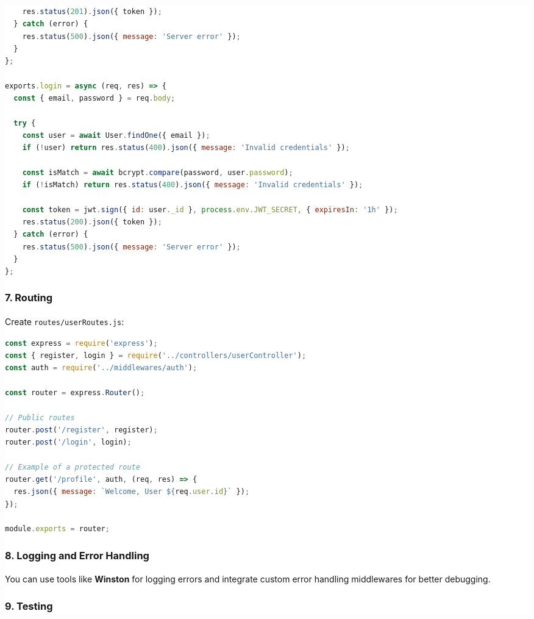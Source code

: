 ```js
    res.status(201).json({ token });
  } catch (error) {
    res.status(500).json({ message: 'Server error' });
  }
};

exports.login = async (req, res) => {
  const { email, password } = req.body;

  try {
    const user = await User.findOne({ email });
    if (!user) return res.status(400).json({ message: 'Invalid credentials' });

    const isMatch = await bcrypt.compare(password, user.password);
    if (!isMatch) return res.status(400).json({ message: 'Invalid credentials' });

    const token = jwt.sign({ id: user._id }, process.env.JWT_SECRET, { expiresIn: '1h' });
    res.status(200).json({ token });
  } catch (error) {
    res.status(500).json({ message: 'Server error' });
  }
};
```

### 7. **Routing**

Create `routes/userRoutes.js`:
```js
const express = require('express');
const { register, login } = require('../controllers/userController');
const auth = require('../middlewares/auth');

const router = express.Router();

// Public routes
router.post('/register', register);
router.post('/login', login);

// Example of a protected route
router.get('/profile', auth, (req, res) => {
  res.json({ message: `Welcome, User ${req.user.id}` });
});

module.exports = router;
```

### 8. **Logging and Error Handling**

You can use tools like **Winston** for logging errors and integrate custom error handling middlewares for better debugging. 

### 9. **Testing**
